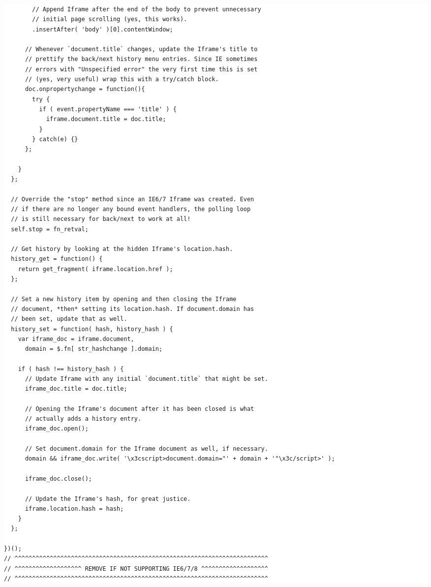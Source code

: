             // Append Iframe after the end of the body to prevent unnecessary
            // initial page scrolling (yes, this works).
            .insertAfter( 'body' )[0].contentWindow;

          // Whenever `document.title` changes, update the Iframe's title to
          // prettify the back/next history menu entries. Since IE sometimes
          // errors with "Unspecified error" the very first time this is set
          // (yes, very useful) wrap this with a try/catch block.
          doc.onpropertychange = function(){
            try {
              if ( event.propertyName === 'title' ) {
                iframe.document.title = doc.title;
              }
            } catch(e) {}
          };

        }
      };

      // Override the "stop" method since an IE6/7 Iframe was created. Even
      // if there are no longer any bound event handlers, the polling loop
      // is still necessary for back/next to work at all!
      self.stop = fn_retval;

      // Get history by looking at the hidden Iframe's location.hash.
      history_get = function() {
        return get_fragment( iframe.location.href );
      };

      // Set a new history item by opening and then closing the Iframe
      // document, *then* setting its location.hash. If document.domain has
      // been set, update that as well.
      history_set = function( hash, history_hash ) {
        var iframe_doc = iframe.document,
          domain = $.fn[ str_hashchange ].domain;

        if ( hash !== history_hash ) {
          // Update Iframe with any initial `document.title` that might be set.
          iframe_doc.title = doc.title;

          // Opening the Iframe's document after it has been closed is what
          // actually adds a history entry.
          iframe_doc.open();

          // Set document.domain for the Iframe document as well, if necessary.
          domain && iframe_doc.write( '\x3cscript>document.domain="' + domain + '"\x3c/script>' );

          iframe_doc.close();

          // Update the Iframe's hash, for great justice.
          iframe.location.hash = hash;
        }
      };

    })();
    // ^^^^^^^^^^^^^^^^^^^^^^^^^^^^^^^^^^^^^^^^^^^^^^^^^^^^^^^^^^^^^^^^^^^^^^^^
    // ^^^^^^^^^^^^^^^^^^^ REMOVE IF NOT SUPPORTING IE6/7/8 ^^^^^^^^^^^^^^^^^^^
    // ^^^^^^^^^^^^^^^^^^^^^^^^^^^^^^^^^^^^^^^^^^^^^^^^^^^^^^^^^^^^^^^^^^^^^^^^
